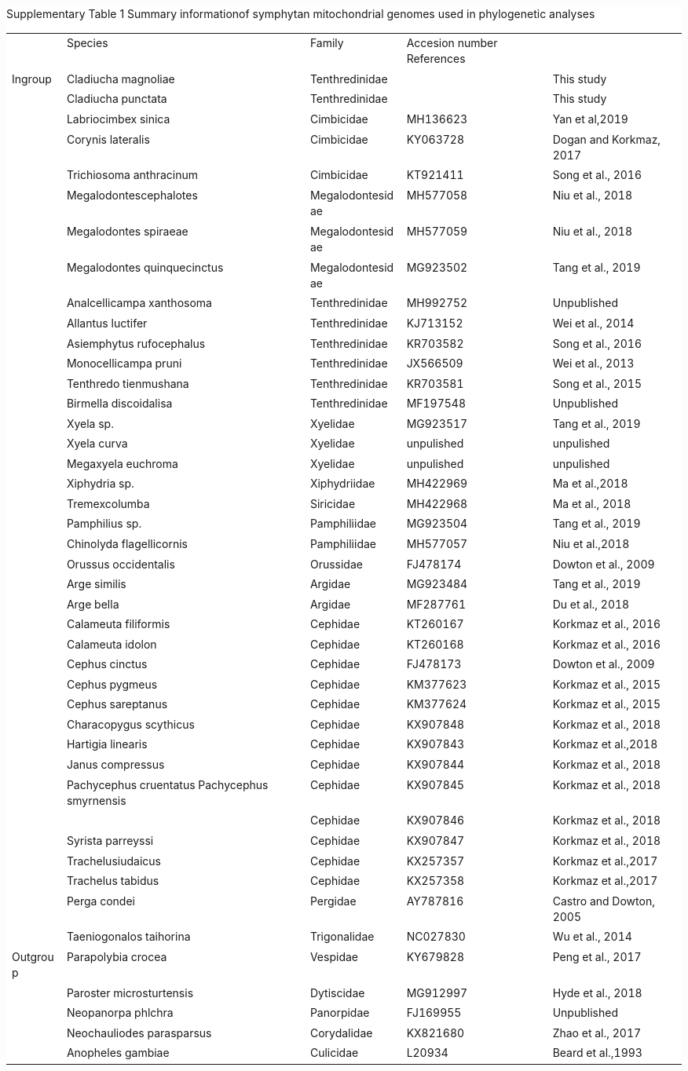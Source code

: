 Supplementary Table 1 Summary informationof symphytan mitochondrial genomes used in phylogenetic analyses   

<html><body><table><tr><td></td><td>Species</td><td>Family</td><td>Accesion number References</td><td></td></tr><tr><td>Ingroup</td><td>Cladiucha magnoliae</td><td>Tenthredinidae</td><td></td><td>This study</td></tr><tr><td></td><td>Cladiucha punctata</td><td>Tenthredinidae</td><td></td><td>This study</td></tr><tr><td></td><td>Labriocimbex sinica</td><td>Cimbicidae</td><td>MH136623</td><td>Yan et al,2019</td></tr><tr><td></td><td>Corynis lateralis</td><td>Cimbicidae</td><td>KY063728</td><td>Dogan and Korkmaz, 2017</td></tr><tr><td></td><td>Trichiosoma anthracinum</td><td>Cimbicidae</td><td>KT921411</td><td>Song et al., 2016</td></tr><tr><td></td><td>Megalodontescephalotes</td><td>Megalodontesidae</td><td>MH577058</td><td>Niu et al., 2018</td></tr><tr><td></td><td>Megalodontes spiraeae</td><td>Megalodontesidae</td><td>MH577059</td><td>Niu et al., 2018</td></tr><tr><td></td><td>Megalodontes quinquecinctus</td><td>Megalodontesidae</td><td>MG923502</td><td>Tang et al., 2019</td></tr><tr><td></td><td>Analcellicampa xanthosoma</td><td>Tenthredinidae</td><td>MH992752</td><td>Unpublished</td></tr><tr><td></td><td>Allantus luctifer</td><td>Tenthredinidae</td><td>KJ713152</td><td>Wei et al., 2014</td></tr><tr><td></td><td>Asiemphytus rufocephalus</td><td>Tenthredinidae</td><td>KR703582</td><td>Song et al., 2016</td></tr><tr><td></td><td>Monocellicampa pruni</td><td>Tenthredinidae</td><td>JX566509</td><td>Wei et al., 2013</td></tr><tr><td></td><td>Tenthredo tienmushana</td><td>Tenthredinidae</td><td>KR703581</td><td>Song et al., 2015</td></tr><tr><td></td><td>Birmella discoidalisa</td><td>Tenthredinidae</td><td>MF197548</td><td>Unpublished</td></tr><tr><td></td><td>Xyela sp.</td><td>Xyelidae</td><td>MG923517</td><td>Tang et al., 2019</td></tr><tr><td></td><td>Xyela curva</td><td>Xyelidae</td><td>unpulished</td><td>unpulished</td></tr><tr><td></td><td>Megaxyela euchroma</td><td>Xyelidae</td><td>unpulished</td><td>unpulished</td></tr><tr><td></td><td>Xiphydria sp.</td><td>Xiphydriidae</td><td>MH422969</td><td>Ma et al.,2018</td></tr><tr><td></td><td>Tremexcolumba</td><td>Siricidae</td><td>MH422968</td><td>Ma et al., 2018</td></tr><tr><td></td><td>Pamphilius sp.</td><td>Pamphiliidae</td><td>MG923504</td><td>Tang et al., 2019</td></tr><tr><td></td><td>Chinolyda flagellicornis</td><td>Pamphiliidae</td><td>MH577057</td><td>Niu et al.,2018</td></tr><tr><td></td><td>Orussus occidentalis</td><td>Orussidae</td><td>FJ478174</td><td>Dowton et al., 2009</td></tr><tr><td></td><td>Arge similis</td><td>Argidae</td><td>MG923484</td><td>Tang et al., 2019</td></tr><tr><td></td><td>Arge bella</td><td>Argidae</td><td>MF287761</td><td>Du et al., 2018</td></tr><tr><td></td><td>Calameuta filiformis</td><td>Cephidae</td><td>KT260167</td><td>Korkmaz et al., 2016</td></tr><tr><td></td><td>Calameuta idolon</td><td>Cephidae</td><td>KT260168</td><td>Korkmaz et al., 2016</td></tr><tr><td></td><td>Cephus cinctus</td><td>Cephidae</td><td>FJ478173</td><td>Dowton et al., 2009</td></tr><tr><td></td><td>Cephus pygmeus</td><td>Cephidae</td><td>KM377623</td><td>Korkmaz et al., 2015</td></tr><tr><td></td><td>Cephus sareptanus</td><td>Cephidae</td><td>KM377624</td><td>Korkmaz et al., 2015</td></tr><tr><td></td><td>Characopygus scythicus</td><td>Cephidae</td><td>KX907848</td><td>Korkmaz et al., 2018</td></tr><tr><td></td><td>Hartigia linearis</td><td>Cephidae</td><td>KX907843</td><td>Korkmaz et al.,2018</td></tr><tr><td></td><td>Janus compressus</td><td>Cephidae</td><td>KX907844</td><td>Korkmaz et al., 2018</td></tr><tr><td></td><td>Pachycephus cruentatus Pachycephus smyrnensis</td><td>Cephidae</td><td>KX907845</td><td>Korkmaz et al., 2018</td></tr><tr><td></td><td></td><td>Cephidae</td><td>KX907846</td><td>Korkmaz et al., 2018</td></tr><tr><td></td><td>Syrista parreyssi</td><td>Cephidae</td><td>KX907847</td><td>Korkmaz et al., 2018</td></tr><tr><td></td><td>Trachelusiudaicus</td><td>Cephidae</td><td>KX257357</td><td>Korkmaz et al.,2017</td></tr><tr><td></td><td>Trachelus tabidus</td><td>Cephidae</td><td>KX257358</td><td>Korkmaz et al.,2017</td></tr><tr><td></td><td>Perga condei</td><td>Pergidae</td><td>AY787816</td><td>Castro and Dowton, 2005</td></tr><tr><td></td><td>Taeniogonalos taihorina</td><td>Trigonalidae</td><td>NC027830</td><td>Wu et al., 2014</td></tr><tr><td>Outgroup</td><td>Parapolybia crocea</td><td>Vespidae</td><td>KY679828</td><td>Peng et al., 2017</td></tr><tr><td></td><td>Paroster microsturtensis</td><td>Dytiscidae</td><td>MG912997</td><td>Hyde et al., 2018</td></tr><tr><td></td><td>Neopanorpa phlchra</td><td>Panorpidae</td><td>FJ169955</td><td>Unpublished</td></tr><tr><td></td><td>Neochauliodes parasparsus</td><td>Corydalidae</td><td>KX821680</td><td>Zhao et al., 2017</td></tr><tr><td></td><td>Anopheles gambiae</td><td>Culicidae</td><td>L20934</td><td>Beard et al.,1993</td></tr></table></body></html>
